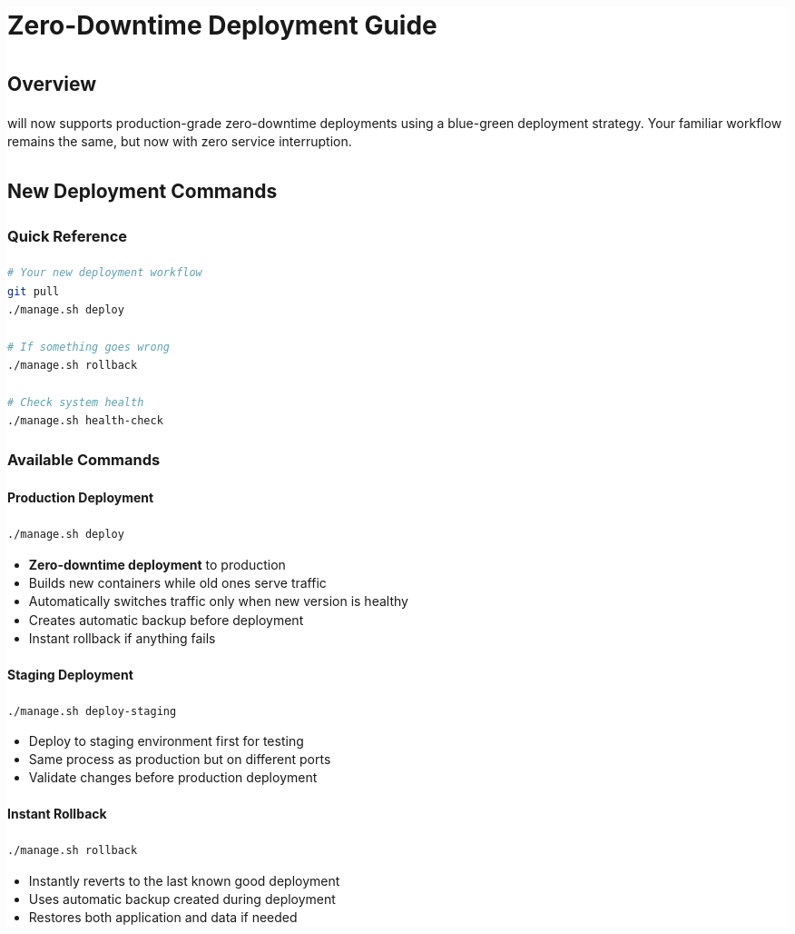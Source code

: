 # Zero-Downtime Deployment Guide

## Overview

will now supports production-grade zero-downtime deployments using a blue-green deployment strategy. Your familiar workflow remains the same, but now with zero service interruption.

## New Deployment Commands

### Quick Reference
```bash
# Your new deployment workflow
git pull
./manage.sh deploy

# If something goes wrong
./manage.sh rollback

# Check system health
./manage.sh health-check
```

### Available Commands

#### Production Deployment
```bash
./manage.sh deploy
```
- **Zero-downtime deployment** to production
- Builds new containers while old ones serve traffic
- Automatically switches traffic only when new version is healthy
- Creates automatic backup before deployment
- Instant rollback if anything fails

#### Staging Deployment
```bash
./manage.sh deploy-staging
```
- Deploy to staging environment first for testing
- Same process as production but on different ports
- Validate changes before production deployment

#### Instant Rollback
```bash
./manage.sh rollback
```
- Instantly reverts to the last known good deployment
- Uses automatic backup created during deployment
- Restores both application and data if needed
